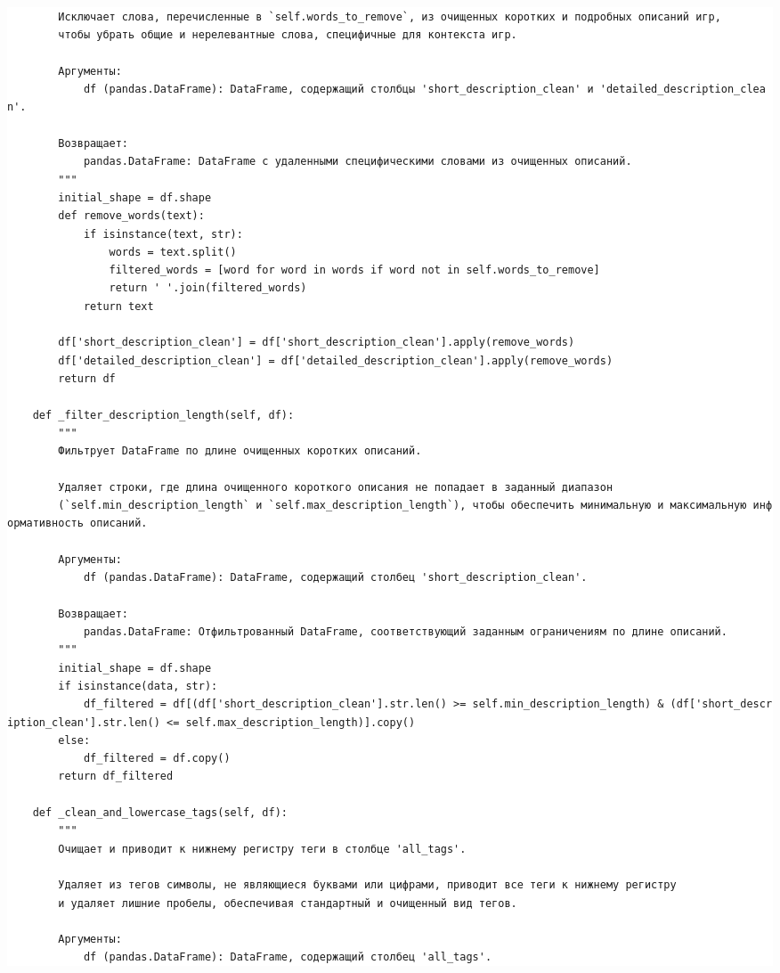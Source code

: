             Исключает слова, перечисленные в `self.words_to_remove`, из очищенных коротких и подробных описаний игр,
            чтобы убрать общие и нерелевантные слова, специфичные для контекста игр.
    
            Аргументы:
                df (pandas.DataFrame): DataFrame, содержащий столбцы 'short_description_clean' и 'detailed_description_clean'.
    
            Возвращает:
                pandas.DataFrame: DataFrame с удаленными специфическими словами из очищенных описаний.
            """
            initial_shape = df.shape
            def remove_words(text):
                if isinstance(text, str):
                    words = text.split()
                    filtered_words = [word for word in words if word not in self.words_to_remove]
                    return ' '.join(filtered_words)
                return text
    
            df['short_description_clean'] = df['short_description_clean'].apply(remove_words)
            df['detailed_description_clean'] = df['detailed_description_clean'].apply(remove_words)
            return df
    
        def _filter_description_length(self, df):
            """
            Фильтрует DataFrame по длине очищенных коротких описаний.
    
            Удаляет строки, где длина очищенного короткого описания не попадает в заданный диапазон
            (`self.min_description_length` и `self.max_description_length`), чтобы обеспечить минимальную и максимальную информативность описаний.
    
            Аргументы:
                df (pandas.DataFrame): DataFrame, содержащий столбец 'short_description_clean'.
    
            Возвращает:
                pandas.DataFrame: Отфильтрованный DataFrame, соответствующий заданным ограничениям по длине описаний.
            """
            initial_shape = df.shape
            if isinstance(data, str):
                df_filtered = df[(df['short_description_clean'].str.len() >= self.min_description_length) & (df['short_description_clean'].str.len() <= self.max_description_length)].copy()
            else:
                df_filtered = df.copy()
            return df_filtered
    
        def _clean_and_lowercase_tags(self, df):
            """
            Очищает и приводит к нижнему регистру теги в столбце 'all_tags'.
    
            Удаляет из тегов символы, не являющиеся буквами или цифрами, приводит все теги к нижнему регистру
            и удаляет лишние пробелы, обеспечивая стандартный и очищенный вид тегов.
    
            Аргументы:
                df (pandas.DataFrame): DataFrame, содержащий столбец 'all_tags'.
    